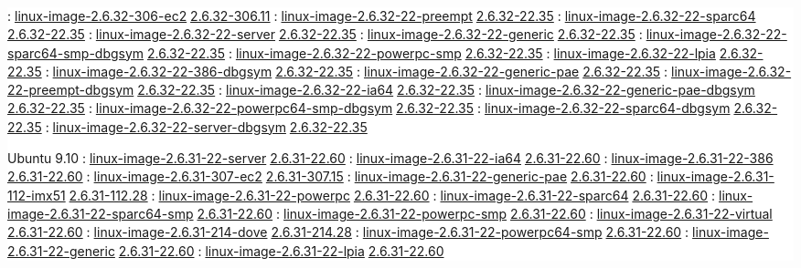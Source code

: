  : [linux-image-2.6.32-306-ec2](https://launchpad.net/ubuntu/+source/linux-ec2) <span> [2.6.32-306.11](https://launchpad.net/ubuntu/+source/linux-ec2/2.6.32-306.11) </span> 
 : [linux-image-2.6.32-22-preempt](https://launchpad.net/ubuntu/+source/linux) <span> [2.6.32-22.35](https://launchpad.net/ubuntu/+source/linux/2.6.32-22.35) </span> 
 : [linux-image-2.6.32-22-sparc64](https://launchpad.net/ubuntu/+source/linux) <span> [2.6.32-22.35](https://launchpad.net/ubuntu/+source/linux/2.6.32-22.35) </span> 
 : [linux-image-2.6.32-22-server](https://launchpad.net/ubuntu/+source/linux) <span> [2.6.32-22.35](https://launchpad.net/ubuntu/+source/linux/2.6.32-22.35) </span> 
 : [linux-image-2.6.32-22-generic](https://launchpad.net/ubuntu/+source/linux) <span> [2.6.32-22.35](https://launchpad.net/ubuntu/+source/linux/2.6.32-22.35) </span> 
 : [linux-image-2.6.32-22-sparc64-smp-dbgsym](https://launchpad.net/ubuntu/+source/linux) <span> [2.6.32-22.35](https://launchpad.net/ubuntu/+source/linux/2.6.32-22.35) </span> 
 : [linux-image-2.6.32-22-powerpc-smp](https://launchpad.net/ubuntu/+source/linux) <span> [2.6.32-22.35](https://launchpad.net/ubuntu/+source/linux/2.6.32-22.35) </span> 
 : [linux-image-2.6.32-22-lpia](https://launchpad.net/ubuntu/+source/linux) <span> [2.6.32-22.35](https://launchpad.net/ubuntu/+source/linux/2.6.32-22.35) </span> 
 : [linux-image-2.6.32-22-386-dbgsym](https://launchpad.net/ubuntu/+source/linux) <span> [2.6.32-22.35](https://launchpad.net/ubuntu/+source/linux/2.6.32-22.35) </span> 
 : [linux-image-2.6.32-22-generic-pae](https://launchpad.net/ubuntu/+source/linux) <span> [2.6.32-22.35](https://launchpad.net/ubuntu/+source/linux/2.6.32-22.35) </span> 
 : [linux-image-2.6.32-22-preempt-dbgsym](https://launchpad.net/ubuntu/+source/linux) <span> [2.6.32-22.35](https://launchpad.net/ubuntu/+source/linux/2.6.32-22.35) </span> 
 : [linux-image-2.6.32-22-ia64](https://launchpad.net/ubuntu/+source/linux) <span> [2.6.32-22.35](https://launchpad.net/ubuntu/+source/linux/2.6.32-22.35) </span> 
 : [linux-image-2.6.32-22-generic-pae-dbgsym](https://launchpad.net/ubuntu/+source/linux) <span> [2.6.32-22.35](https://launchpad.net/ubuntu/+source/linux/2.6.32-22.35) </span> 
 : [linux-image-2.6.32-22-powerpc64-smp-dbgsym](https://launchpad.net/ubuntu/+source/linux) <span> [2.6.32-22.35](https://launchpad.net/ubuntu/+source/linux/2.6.32-22.35) </span> 
 : [linux-image-2.6.32-22-sparc64-dbgsym](https://launchpad.net/ubuntu/+source/linux) <span> [2.6.32-22.35](https://launchpad.net/ubuntu/+source/linux/2.6.32-22.35) </span> 
 : [linux-image-2.6.32-22-server-dbgsym](https://launchpad.net/ubuntu/+source/linux) <span> [2.6.32-22.35](https://launchpad.net/ubuntu/+source/linux/2.6.32-22.35) </span> 

Ubuntu 9.10
 : [linux-image-2.6.31-22-server](https://launchpad.net/ubuntu/+source/linux) <span> [2.6.31-22.60](https://launchpad.net/ubuntu/+source/linux/2.6.31-22.60) </span> 
 : [linux-image-2.6.31-22-ia64](https://launchpad.net/ubuntu/+source/linux) <span> [2.6.31-22.60](https://launchpad.net/ubuntu/+source/linux/2.6.31-22.60) </span> 
 : [linux-image-2.6.31-22-386](https://launchpad.net/ubuntu/+source/linux) <span> [2.6.31-22.60](https://launchpad.net/ubuntu/+source/linux/2.6.31-22.60) </span> 
 : [linux-image-2.6.31-307-ec2](https://launchpad.net/ubuntu/+source/linux-ec2) <span> [2.6.31-307.15](https://launchpad.net/ubuntu/+source/linux-ec2/2.6.31-307.15) </span> 
 : [linux-image-2.6.31-22-generic-pae](https://launchpad.net/ubuntu/+source/linux) <span> [2.6.31-22.60](https://launchpad.net/ubuntu/+source/linux/2.6.31-22.60) </span> 
 : [linux-image-2.6.31-112-imx51](https://launchpad.net/ubuntu/+source/linux-fsl-imx51) <span> [2.6.31-112.28](https://launchpad.net/ubuntu/+source/linux-fsl-imx51/2.6.31-112.28) </span> 
 : [linux-image-2.6.31-22-powerpc](https://launchpad.net/ubuntu/+source/linux) <span> [2.6.31-22.60](https://launchpad.net/ubuntu/+source/linux/2.6.31-22.60) </span> 
 : [linux-image-2.6.31-22-sparc64](https://launchpad.net/ubuntu/+source/linux) <span> [2.6.31-22.60](https://launchpad.net/ubuntu/+source/linux/2.6.31-22.60) </span> 
 : [linux-image-2.6.31-22-sparc64-smp](https://launchpad.net/ubuntu/+source/linux) <span> [2.6.31-22.60](https://launchpad.net/ubuntu/+source/linux/2.6.31-22.60) </span> 
 : [linux-image-2.6.31-22-powerpc-smp](https://launchpad.net/ubuntu/+source/linux) <span> [2.6.31-22.60](https://launchpad.net/ubuntu/+source/linux/2.6.31-22.60) </span> 
 : [linux-image-2.6.31-22-virtual](https://launchpad.net/ubuntu/+source/linux) <span> [2.6.31-22.60](https://launchpad.net/ubuntu/+source/linux/2.6.31-22.60) </span> 
 : [linux-image-2.6.31-214-dove](https://launchpad.net/ubuntu/+source/linux-mvl-dove) <span> [2.6.31-214.28](https://launchpad.net/ubuntu/+source/linux-mvl-dove/2.6.31-214.28) </span> 
 : [linux-image-2.6.31-22-powerpc64-smp](https://launchpad.net/ubuntu/+source/linux) <span> [2.6.31-22.60](https://launchpad.net/ubuntu/+source/linux/2.6.31-22.60) </span> 
 : [linux-image-2.6.31-22-generic](https://launchpad.net/ubuntu/+source/linux) <span> [2.6.31-22.60](https://launchpad.net/ubuntu/+source/linux/2.6.31-22.60) </span> 
 : [linux-image-2.6.31-22-lpia](https://launchpad.net/ubuntu/+source/linux) <span> [2.6.31-22.60](https://launchpad.net/ubuntu/+source/linux/2.6.31-22.60) </span> 